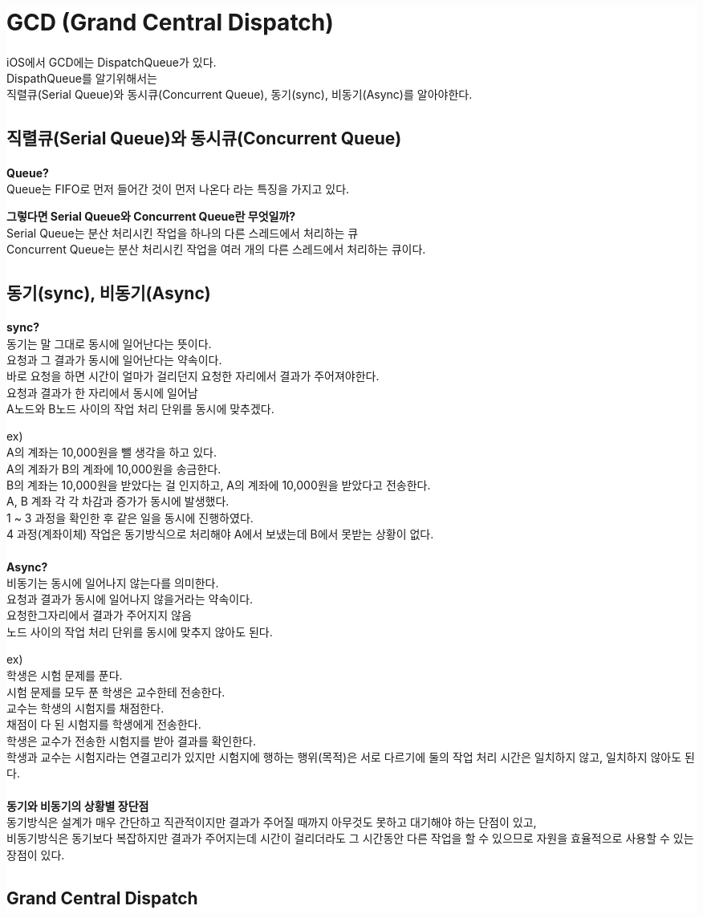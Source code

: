 # GCD (Grand Central Dispatch)

iOS에서 GCD에는 DispatchQueue가 있다.  
DispathQueue를 알기위해서는  
직렬큐(Serial Queue)와 동시큐(Concurrent Queue), 동기(sync), 비동기(Async)를 알아야한다.  
  
## 직렬큐(Serial Queue)와 동시큐(Concurrent Queue)  
  
**Queue?**  
Queue는 FIFO로 먼저 들어간 것이 먼저 나온다 라는 특징을 가지고 있다.  
  
**그렇다면 Serial Queue와 Concurrent Queue란 무엇일까?**  
Serial Queue는 분산 처리시킨 작업을 하나의 다른 스레드에서 처리하는 큐  
Concurrent Queue는 분산 처리시킨 작업을 여러 개의 다른 스레드에서 처리하는 큐이다.  
  
## 동기(sync), 비동기(Async)  
  
**sync?**  
동기는 말 그대로 동시에 일어난다는 뜻이다.  
요청과 그 결과가 동시에 일어난다는 약속이다.  
바로 요청을 하면 시간이 얼마가 걸리던지 요청한 자리에서 결과가 주어져야한다.  
요청과 결과가 한 자리에서 동시에 일어남  
A노드와 B노드 사이의 작업 처리 단위를 동시에 맞추겠다.  
  
​ex)  
A의 계좌는 10,000원을 뺄 생각을 하고 있다.  
A의 계좌가 B의 계좌에 10,000원을 송금한다.  
B의 계좌는 10,000원을 받았다는 걸 인지하고, A의 계좌에 10,000원을 받았다고 전송한다.  
A, B 계좌 각 각 차감과 증가가 동시에 발생했다.  
1 ~ 3 과정을 확인한 후 같은 일을 동시에 진행하였다.  
4 과정(계좌이체) 작업은 동기방식으로 처리해야 A에서 보냈는데 B에서 못받는 상황이 없다.  
​  
**Async?**  
비동기는 동시에 일어나지 않는다를 의미한다.  
요청과 결과가 동시에 일어나지 않을거라는 약속이다.  
요청한그자리에서 결과가 주어지지 않음  
노드 사이의 작업 처리 단위를 동시에 맞추지 않아도 된다.  
  
ex)  
학생은 시험 문제를 푼다.  
시험 문제를 모두 푼 학생은 교수한테 전송한다.  
교수는 학생의 시험지를 채점한다.  
채점이 다 된 시험지를 학생에게 전송한다.  
학생은 교수가 전송한 시험지를 받아 결과를 확인한다.  
학생과 교수는 시험지라는 연결고리가 있지만 시험지에 행하는 행위(목적)은 서로 다르기에 둘의 작업 처리 시간은 일치하지 않고, 일치하지 않아도 된다.  
​  
**동기와 비동기의 상황별 장단점**  
동기방식은 설계가 매우 간단하고 직관적이지만 결과가 주어질 때까지 아무것도 못하고 대기해야 하는 단점이 있고,  
비동기방식은 동기보다 복잡하지만 결과가 주어지는데 시간이 걸리더라도 그 시간동안 다른 작업을 할 수 있으므로 자원을 효율적으로 사용할 수 있는 장점이 있다.  
  
## Grand Central Dispatch  
  